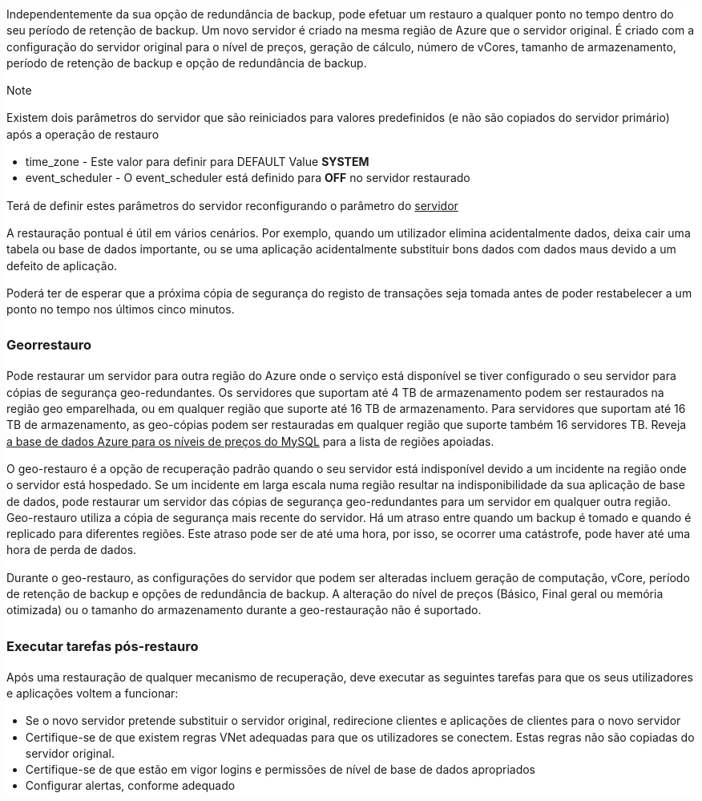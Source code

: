 Independentemente da sua opção de redundância de backup, pode efetuar um restauro a qualquer ponto no tempo dentro do seu período de retenção de backup. Um novo servidor é criado na mesma região de Azure que o servidor original. É criado com a configuração do servidor original para o nível de preços, geração de cálculo, número de vCores, tamanho de armazenamento, período de retenção de backup e opção de redundância de backup.

> [!NOTE]
> Existem dois parâmetros do servidor que são reiniciados para valores predefinidos (e não são copiados do servidor primário) após a operação de restauro
> * time_zone - Este valor para definir para DEFAULT Value **SYSTEM**
> * event_scheduler - O event_scheduler está definido para **OFF** no servidor restaurado
>
> Terá de definir estes parâmetros do servidor reconfigurando o parâmetro do [servidor](howto-server-parameters.md)

A restauração pontual é útil em vários cenários. Por exemplo, quando um utilizador elimina acidentalmente dados, deixa cair uma tabela ou base de dados importante, ou se uma aplicação acidentalmente substituir bons dados com dados maus devido a um defeito de aplicação.

Poderá ter de esperar que a próxima cópia de segurança do registo de transações seja tomada antes de poder restabelecer a um ponto no tempo nos últimos cinco minutos.

### <a name="geo-restore"></a>Georrestauro

Pode restaurar um servidor para outra região do Azure onde o serviço está disponível se tiver configurado o seu servidor para cópias de segurança geo-redundantes. Os servidores que suportam até 4 TB de armazenamento podem ser restaurados na região geo emparelhada, ou em qualquer região que suporte até 16 TB de armazenamento. Para servidores que suportam até 16 TB de armazenamento, as geo-cópias podem ser restauradas em qualquer região que suporte também 16 servidores TB. Reveja [a base de dados Azure para os níveis de preços do MySQL](concepts-pricing-tiers.md) para a lista de regiões apoiadas.

O geo-restauro é a opção de recuperação padrão quando o seu servidor está indisponível devido a um incidente na região onde o servidor está hospedado. Se um incidente em larga escala numa região resultar na indisponibilidade da sua aplicação de base de dados, pode restaurar um servidor das cópias de segurança geo-redundantes para um servidor em qualquer outra região. Geo-restauro utiliza a cópia de segurança mais recente do servidor. Há um atraso entre quando um backup é tomado e quando é replicado para diferentes regiões. Este atraso pode ser de até uma hora, por isso, se ocorrer uma catástrofe, pode haver até uma hora de perda de dados.

Durante o geo-restauro, as configurações do servidor que podem ser alteradas incluem geração de computação, vCore, período de retenção de backup e opções de redundância de backup. A alteração do nível de preços (Básico, Final geral ou memória otimizada) ou o tamanho do armazenamento durante a geo-restauração não é suportado.

### <a name="perform-post-restore-tasks"></a>Executar tarefas pós-restauro

Após uma restauração de qualquer mecanismo de recuperação, deve executar as seguintes tarefas para que os seus utilizadores e aplicações voltem a funcionar:

- Se o novo servidor pretende substituir o servidor original, redirecione clientes e aplicações de clientes para o novo servidor
- Certifique-se de que existem regras VNet adequadas para que os utilizadores se conectem. Estas regras não são copiadas do servidor original.
- Certifique-se de que estão em vigor logins e permissões de nível de base de dados apropriados
- Configurar alertas, conforme adequado
